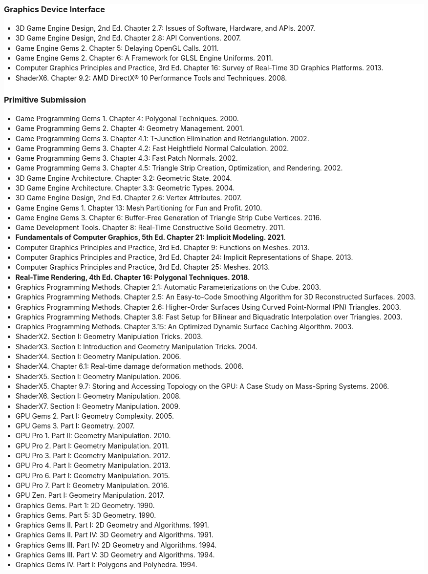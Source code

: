 ### Graphics Device Interface

* 3D Game Engine Design, 2nd Ed. Chapter 2.7: Issues of Software, Hardware, and APIs. 2007.
* 3D Game Engine Design, 2nd Ed. Chapter 2.8: API Conventions. 2007.
* Game Engine Gems 2. Chapter 5: Delaying OpenGL Calls. 2011.
* Game Engine Gems 2. Chapter 6: A Framework for GLSL Engine Uniforms. 2011.
* Computer Graphics Principles and Practice, 3rd Ed. Chapter 16: Survey of Real-Time 3D Graphics Platforms. 2013.
* ShaderX6. Chapter 9.2: AMD DirectX® 10 Performance Tools and Techniques. 2008.

### Primitive Submission

* Game Programming Gems 1. Chapter 4: Polygonal Techniques. 2000.
* Game Programming Gems 2. Chapter 4: Geometry Management. 2001.
* Game Programming Gems 3. Chapter 4.1: T-Junction Elimination and Retriangulation. 2002.
* Game Programming Gems 3. Chapter 4.2: Fast Heightfield Normal Calculation. 2002.
* Game Programming Gems 3. Chapter 4.3: Fast Patch Normals. 2002.
* Game Programming Gems 3. Chapter 4.5: Triangle Strip Creation, Optimization, and Rendering. 2002.
* 3D Game Engine Architecture. Chapter 3.2: Geometric State. 2004.
* 3D Game Engine Architecture. Chapter 3.3: Geometric Types. 2004.
* 3D Game Engine Design, 2nd Ed. Chapter 2.6: Vertex Attributes. 2007.
* Game Engine Gems 1. Chapter 13: Mesh Partitioning for Fun and Profit. 2010.
* Game Engine Gems 3. Chapter 6: Buffer-Free Generation of Triangle Strip Cube Vertices. 2016.
* Game Development Tools. Chapter 8: Real-Time Constructive Solid Geometry. 2011.
* **Fundamentals of Computer Graphics, 5th Ed. Chapter 21: Implicit Modeling. 2021**.
* Computer Graphics Principles and Practice, 3rd Ed. Chapter 9: Functions on Meshes. 2013.
* Computer Graphics Principles and Practice, 3rd Ed. Chapter 24: Implicit Representations of Shape. 2013.
* Computer Graphics Principles and Practice, 3rd Ed. Chapter 25: Meshes. 2013.
* **Real-Time Rendering, 4th Ed. Chapter 16: Polygonal Techniques. 2018**.
* Graphics Programming Methods. Chapter 2.1: Automatic Parameterizations on the Cube. 2003.
* Graphics Programming Methods. Chapter 2.5: An Easy-to-Code Smoothing Algorithm for 3D Reconstructed Surfaces. 2003.
* Graphics Programming Methods. Chapter 2.6: Higher-Order Surfaces Using Curved Point-Normal (PN) Triangles. 2003.
* Graphics Programming Methods. Chapter 3.8: Fast Setup for Bilinear and Biquadratic Interpolation over Triangles. 2003.
* Graphics Programming Methods. Chapter 3.15: An Optimized Dynamic Surface Caching Algorithm. 2003.
* ShaderX2. Section I: Geometry Manipulation Tricks. 2003.
* ShaderX3. Section I: Introduction and Geometry Manipulation Tricks. 2004.
* ShaderX4. Section I: Geometry Manipulation. 2006.
* ShaderX4. Chapter 6.1: Real-time damage deformation methods. 2006.
* ShaderX5. Section I: Geometry Manipulation. 2006.
* ShaderX5. Chapter 9.7: Storing and Accessing Topology on the GPU: A Case Study on Mass-Spring Systems. 2006.
* ShaderX6. Section I: Geometry Manipulation. 2008.
* ShaderX7. Section I: Geometry Manipulation. 2009.
* GPU Gems 2. Part I: Geometry Complexity. 2005.
* GPU Gems 3. Part I: Geometry. 2007.
* GPU Pro 1. Part II: Geometry Manipulation. 2010.
* GPU Pro 2. Part I: Geometry Manipulation. 2011.
* GPU Pro 3. Part I: Geometry Manipulation. 2012.
* GPU Pro 4. Part I: Geometry Manipulation. 2013.
* GPU Pro 6. Part I: Geometry Manipulation. 2015.
* GPU Pro 7. Part I: Geometry Manipulation. 2016.
* GPU Zen. Part I: Geometry Manipulation. 2017.
* Graphics Gems. Part 1: 2D Geometry. 1990.
* Graphics Gems. Part 5: 3D Geometry. 1990.
* Graphics Gems II. Part I: 2D Geometry and Algorithms. 1991.
* Graphics Gems II. Part IV: 3D Geometry and Algorithms. 1991.
* Graphics Gems III. Part IV: 2D Geometry and Algorithms. 1994.
* Graphics Gems III. Part V: 3D Geometry and Algorithms. 1994.
* Graphics Gems IV. Part I: Polygons and Polyhedra. 1994.